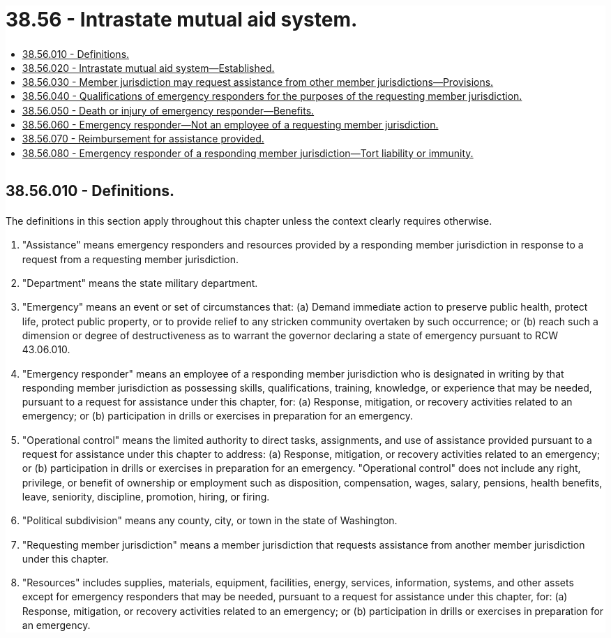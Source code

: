 # 38.56 - Intrastate mutual aid system.
* [38.56.010 - Definitions.](#3856010---definitions)
* [38.56.020 - Intrastate mutual aid system—Established.](#3856020---intrastate-mutual-aid-systemestablished)
* [38.56.030 - Member jurisdiction may request assistance from other member jurisdictions—Provisions.](#3856030---member-jurisdiction-may-request-assistance-from-other-member-jurisdictionsprovisions)
* [38.56.040 - Qualifications of emergency responders for the purposes of the requesting member jurisdiction.](#3856040---qualifications-of-emergency-responders-for-the-purposes-of-the-requesting-member-jurisdiction)
* [38.56.050 - Death or injury of emergency responder—Benefits.](#3856050---death-or-injury-of-emergency-responderbenefits)
* [38.56.060 - Emergency responder—Not an employee of a requesting member jurisdiction.](#3856060---emergency-respondernot-an-employee-of-a-requesting-member-jurisdiction)
* [38.56.070 - Reimbursement for assistance provided.](#3856070---reimbursement-for-assistance-provided)
* [38.56.080 - Emergency responder of a responding member jurisdiction—Tort liability or immunity.](#3856080---emergency-responder-of-a-responding-member-jurisdictiontort-liability-or-immunity)
## 38.56.010 - Definitions.
The definitions in this section apply throughout this chapter unless the context clearly requires otherwise.

1. "Assistance" means emergency responders and resources provided by a responding member jurisdiction in response to a request from a requesting member jurisdiction.

2. "Department" means the state military department.

3. "Emergency" means an event or set of circumstances that: (a) Demand immediate action to preserve public health, protect life, protect public property, or to provide relief to any stricken community overtaken by such occurrence; or (b) reach such a dimension or degree of destructiveness as to warrant the governor declaring a state of emergency pursuant to RCW 43.06.010.

4. "Emergency responder" means an employee of a responding member jurisdiction who is designated in writing by that responding member jurisdiction as possessing skills, qualifications, training, knowledge, or experience that may be needed, pursuant to a request for assistance under this chapter, for: (a) Response, mitigation, or recovery activities related to an emergency; or (b) participation in drills or exercises in preparation for an emergency.

5. "Operational control" means the limited authority to direct tasks, assignments, and use of assistance provided pursuant to a request for assistance under this chapter to address: (a) Response, mitigation, or recovery activities related to an emergency; or (b) participation in drills or exercises in preparation for an emergency. "Operational control" does not include any right, privilege, or benefit of ownership or employment such as disposition, compensation, wages, salary, pensions, health benefits, leave, seniority, discipline, promotion, hiring, or firing.

6. "Political subdivision" means any county, city, or town in the state of Washington.

7. "Requesting member jurisdiction" means a member jurisdiction that requests assistance from another member jurisdiction under this chapter.

8. "Resources" includes supplies, materials, equipment, facilities, energy, services, information, systems, and other assets except for emergency responders that may be needed, pursuant to a request for assistance under this chapter, for: (a) Response, mitigation, or recovery activities related to an emergency; or (b) participation in drills or exercises in preparation for an emergency.
